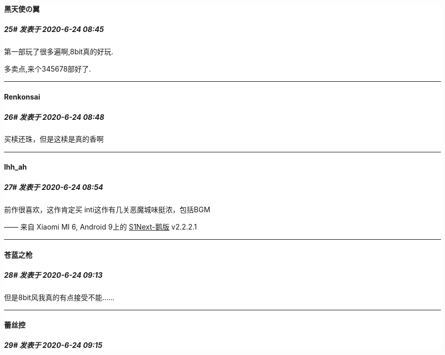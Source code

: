 ####  黑天使の翼  
##### 25#       发表于 2020-6-24 08:45




第一部玩了很多遍啊,8bit真的好玩.

多卖点,来个345678部好了.







-----

####  Renkonsai  
##### 26#       发表于 2020-6-24 08:48




买椟还珠，但是这椟是真的香啊







-----

####  lhh_ah  
##### 27#       发表于 2020-6-24 08:54




前作很喜欢，这作肯定买
inti这作有几关恶魔城味挺浓，包括BGM

—— 来自 Xiaomi MI 6, Android 9上的 [S1Next-鹅版](https://github.com/ykrank/S1-Next/releases) v2.2.2.1







-----

####  苍蓝之枪  
##### 28#       发表于 2020-6-24 09:13




但是8bit风我真的有点接受不能......







-----

####  蕾丝控  
##### 29#       发表于 2020-6-24 09:15
